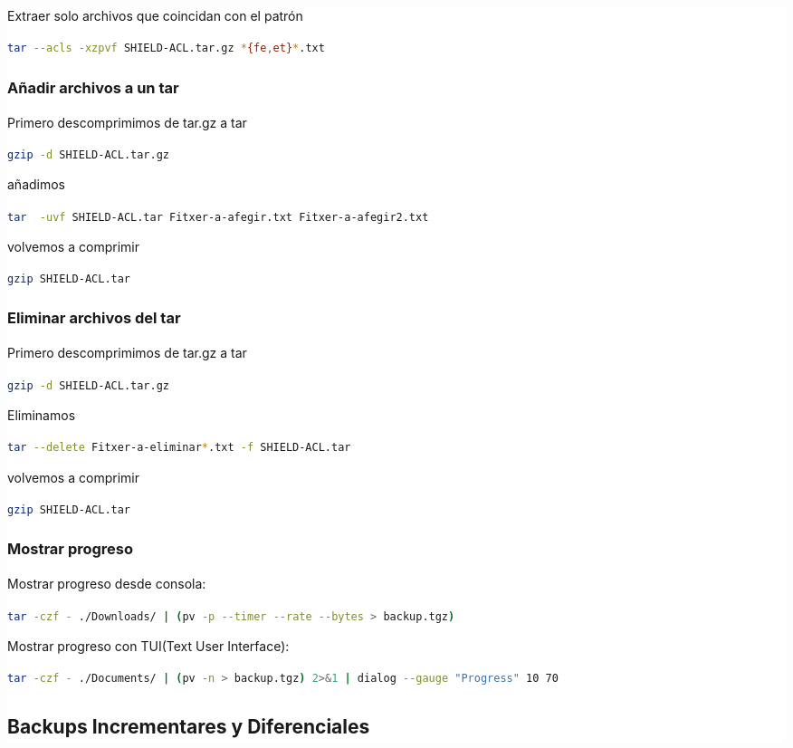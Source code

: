 Extraer solo archivos que coincidan con el patrón

```bash
tar --acls -xzpvf SHIELD-ACL.tar.gz *{fe,et}*.txt
```

### Añadir archivos a un tar

Primero descomprimimos de tar.gz a tar

```bash
gzip -d SHIELD-ACL.tar.gz
```

añadimos

```bash
tar  -uvf SHIELD-ACL.tar Fitxer-a-afegir.txt Fitxer-a-afegir2.txt
```

volvemos a comprimir

```bash
gzip SHIELD-ACL.tar
```

### Eliminar archivos del tar

Primero descomprimimos de tar.gz a tar

```bash
gzip -d SHIELD-ACL.tar.gz
```

Eliminamos

```bash
tar --delete Fitxer-a-eliminar*.txt -f SHIELD-ACL.tar
```

volvemos a comprimir

```bash
gzip SHIELD-ACL.tar
```

### Mostrar progreso

Mostrar progreso desde consola:

```bash
tar -czf - ./Downloads/ | (pv -p --timer --rate --bytes > backup.tgz)
```

Mostrar progreso con  TUI(Text User Interface):

```bash
tar -czf - ./Documents/ | (pv -n > backup.tgz) 2>&1 | dialog --gauge "Progress" 10 70
```

## Backups Incrementares y Diferenciales
